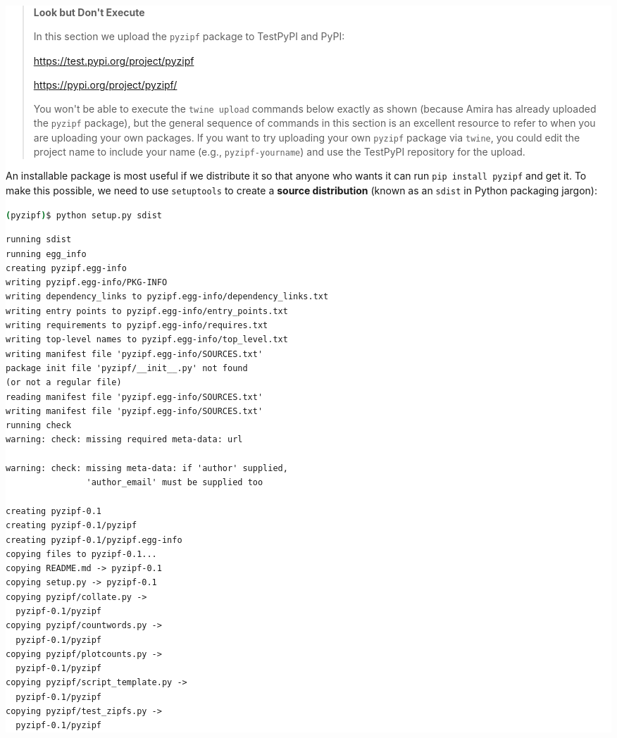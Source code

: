 > **Look but Don't Execute**
>
> In this section we upload the `pyzipf` package
> to TestPyPI and PyPI:
>
> <https://test.pypi.org/project/pyzipf>
>
> <https://pypi.org/project/pyzipf/>
>
> You won't be able to execute the `twine upload`
> commands below exactly as shown
> (because Amira has already uploaded the `pyzipf` package),
> but the general sequence of commands in this section
> is an excellent resource to refer to when you are
> uploading your own packages.
> If you want to try uploading your own `pyzipf` package via `twine`,
> you could edit the project name to include your name (e.g., `pyzipf-yourname`)
> and use the TestPyPI repository for the upload.

An installable package is most useful
if we distribute it so that anyone who wants it
can run `pip install pyzipf` and get it. To make this possible,
we need to use `setuptools` to create a **source distribution** (known as an `sdist` in Python packaging jargon):

```bash
(pyzipf)$ python setup.py sdist
```

```text
running sdist
running egg_info
creating pyzipf.egg-info
writing pyzipf.egg-info/PKG-INFO
writing dependency_links to pyzipf.egg-info/dependency_links.txt
writing entry points to pyzipf.egg-info/entry_points.txt
writing requirements to pyzipf.egg-info/requires.txt
writing top-level names to pyzipf.egg-info/top_level.txt
writing manifest file 'pyzipf.egg-info/SOURCES.txt'
package init file 'pyzipf/__init__.py' not found
(or not a regular file)
reading manifest file 'pyzipf.egg-info/SOURCES.txt'
writing manifest file 'pyzipf.egg-info/SOURCES.txt'
running check
warning: check: missing required meta-data: url

warning: check: missing meta-data: if 'author' supplied, 
                'author_email' must be supplied too

creating pyzipf-0.1
creating pyzipf-0.1/pyzipf
creating pyzipf-0.1/pyzipf.egg-info
copying files to pyzipf-0.1...
copying README.md -> pyzipf-0.1
copying setup.py -> pyzipf-0.1
copying pyzipf/collate.py ->
  pyzipf-0.1/pyzipf
copying pyzipf/countwords.py ->
  pyzipf-0.1/pyzipf
copying pyzipf/plotcounts.py ->
  pyzipf-0.1/pyzipf
copying pyzipf/script_template.py ->
  pyzipf-0.1/pyzipf
copying pyzipf/test_zipfs.py ->
  pyzipf-0.1/pyzipf
```